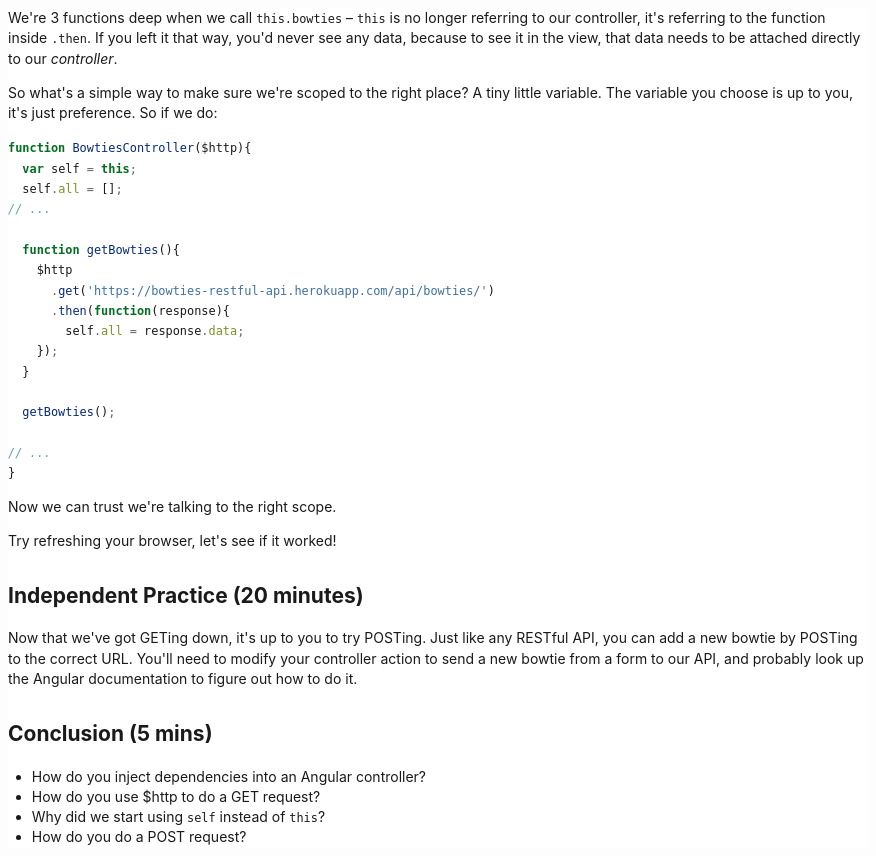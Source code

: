 We're 3 functions deep when we call `this.bowties` – `this` is no longer referring to our controller, it's referring to the function inside `.then`. If you left it that way, you'd never see any data, because to see it in the view, that data needs to be attached directly to our _controller_.

So what's a simple way to make sure we're scoped to the right place? A tiny little variable. The variable you choose is up to you, it's just preference. So if we do:

```js
function BowtiesController($http){
  var self = this;
  self.all = [];
// ...

  function getBowties(){
    $http
      .get('https://bowties-restful-api.herokuapp.com/api/bowties/')
      .then(function(response){
        self.all = response.data;
    });
  }

  getBowties();

// ...
}
```

Now we can trust we're talking to the right scope.

Try refreshing your browser, let's see if it worked!


## Independent Practice (20 minutes)

Now that we've got GETing down, it's up to you to try POSTing. Just like any RESTful API, you can add a new bowtie by POSTing to the correct URL. You'll need to modify your controller action to send a new bowtie from a form to our API, and probably look up the Angular documentation to figure out how to do it.


## Conclusion (5 mins)
- How do you inject dependencies into an Angular controller?
- How do you use $http to do a GET request?
- Why did we start using `self` instead of `this`?
- How do you do a POST request?